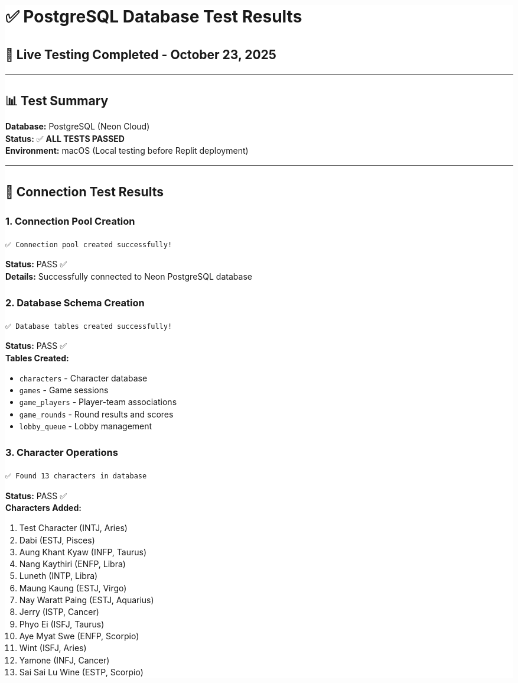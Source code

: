 # ✅ PostgreSQL Database Test Results

## 🧪 Live Testing Completed - October 23, 2025

---

## 📊 Test Summary

**Database:** PostgreSQL (Neon Cloud)  
**Status:** ✅ **ALL TESTS PASSED**  
**Environment:** macOS (Local testing before Replit deployment)

---

## 🔌 Connection Test Results

### 1. Connection Pool Creation
```
✅ Connection pool created successfully!
```
**Status:** PASS ✅  
**Details:** Successfully connected to Neon PostgreSQL database

### 2. Database Schema Creation
```
✅ Database tables created successfully!
```
**Status:** PASS ✅  
**Tables Created:**
- `characters` - Character database
- `games` - Game sessions
- `game_players` - Player-team associations
- `game_rounds` - Round results and scores
- `lobby_queue` - Lobby management

### 3. Character Operations
```
✅ Found 13 characters in database
```
**Status:** PASS ✅  
**Characters Added:**
1. Test Character (INTJ, Aries)
2. Dabi (ESTJ, Pisces)
3. Aung Khant Kyaw (INFP, Taurus)
4. Nang Kaythiri (ENFP, Libra)
5. Luneth (INTP, Libra)
6. Maung Kaung (ESTJ, Virgo)
7. Nay Waratt Paing (ESTJ, Aquarius)
8. Jerry (ISTP, Cancer)
9. Phyo Ei (ISFJ, Taurus)
10. Aye Myat Swe (ENFP, Scorpio)
11. Wint (ISFJ, Aries)
12. Yamone (INFJ, Cancer)
13. Sai Sai Lu Wine (ESTP, Scorpio)

